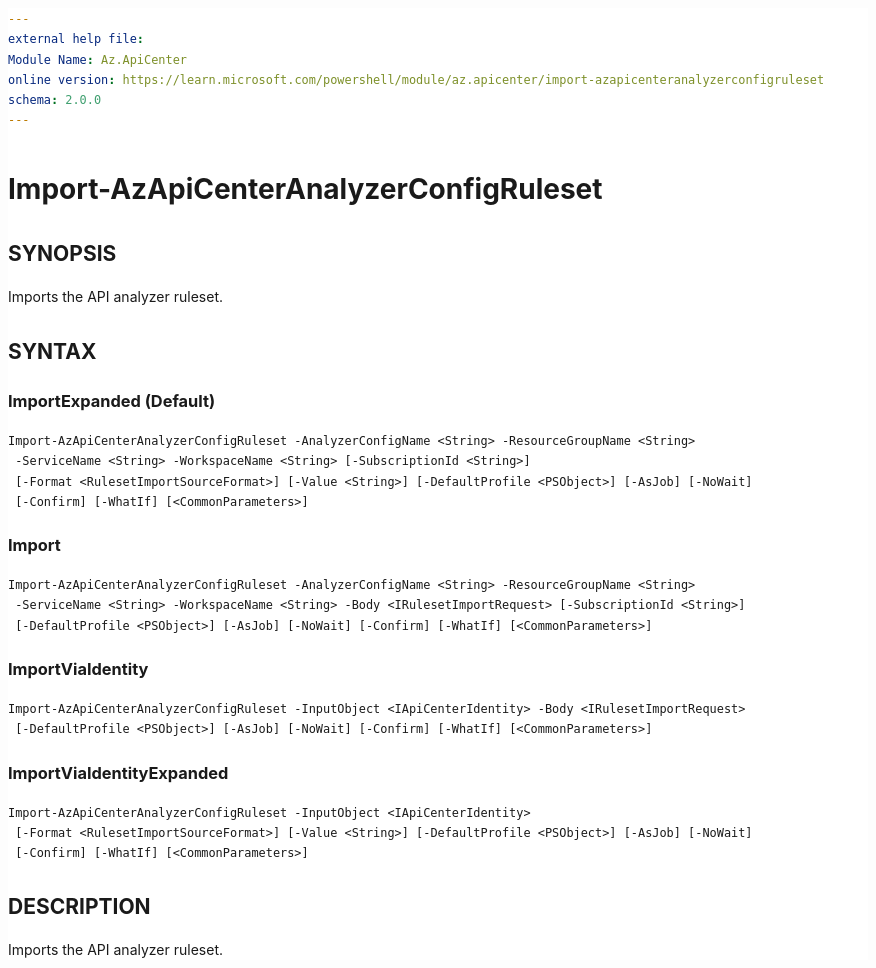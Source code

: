 ```yaml
---
external help file:
Module Name: Az.ApiCenter
online version: https://learn.microsoft.com/powershell/module/az.apicenter/import-azapicenteranalyzerconfigruleset
schema: 2.0.0
---
```


# Import-AzApiCenterAnalyzerConfigRuleset

## SYNOPSIS
Imports the API analyzer ruleset.

## SYNTAX

### ImportExpanded (Default)
```
Import-AzApiCenterAnalyzerConfigRuleset -AnalyzerConfigName <String> -ResourceGroupName <String>
 -ServiceName <String> -WorkspaceName <String> [-SubscriptionId <String>]
 [-Format <RulesetImportSourceFormat>] [-Value <String>] [-DefaultProfile <PSObject>] [-AsJob] [-NoWait]
 [-Confirm] [-WhatIf] [<CommonParameters>]
```

### Import
```
Import-AzApiCenterAnalyzerConfigRuleset -AnalyzerConfigName <String> -ResourceGroupName <String>
 -ServiceName <String> -WorkspaceName <String> -Body <IRulesetImportRequest> [-SubscriptionId <String>]
 [-DefaultProfile <PSObject>] [-AsJob] [-NoWait] [-Confirm] [-WhatIf] [<CommonParameters>]
```

### ImportViaIdentity
```
Import-AzApiCenterAnalyzerConfigRuleset -InputObject <IApiCenterIdentity> -Body <IRulesetImportRequest>
 [-DefaultProfile <PSObject>] [-AsJob] [-NoWait] [-Confirm] [-WhatIf] [<CommonParameters>]
```

### ImportViaIdentityExpanded
```
Import-AzApiCenterAnalyzerConfigRuleset -InputObject <IApiCenterIdentity>
 [-Format <RulesetImportSourceFormat>] [-Value <String>] [-DefaultProfile <PSObject>] [-AsJob] [-NoWait]
 [-Confirm] [-WhatIf] [<CommonParameters>]
```

## DESCRIPTION
Imports the API analyzer ruleset.
